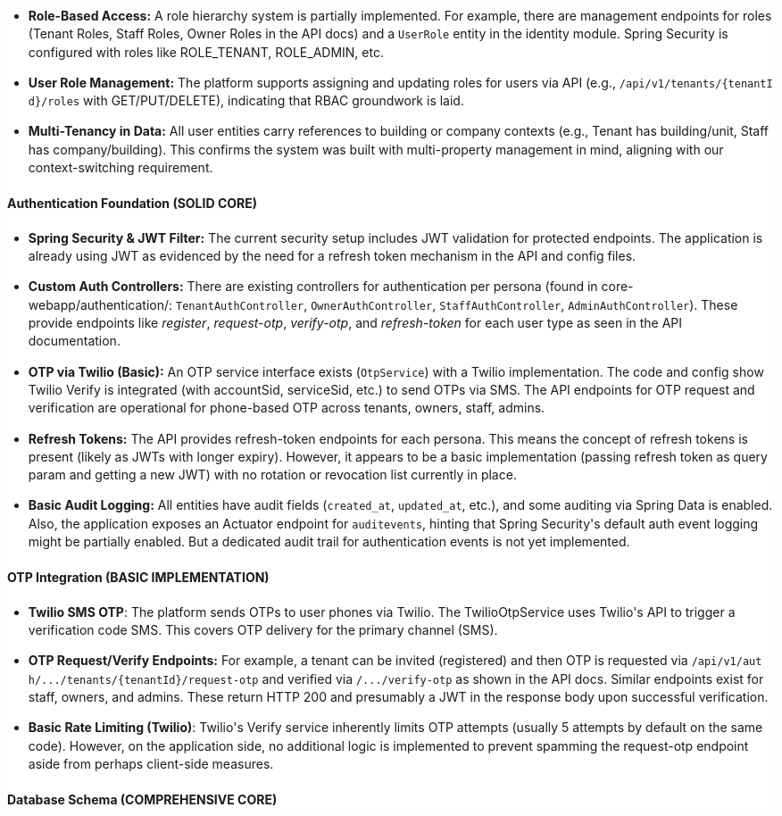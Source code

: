 - **Role-Based Access:** A role hierarchy system is partially implemented. For example, there are management endpoints for roles (Tenant Roles, Staff Roles, Owner Roles in the API docs) and a `UserRole` entity in the identity module. Spring Security is configured with roles like ROLE_TENANT, ROLE_ADMIN, etc.

- **User Role Management:** The platform supports assigning and updating roles for users via API (e.g., `/api/v1/tenants/{tenantId}/roles` with GET/PUT/DELETE), indicating that RBAC groundwork is laid.

- **Multi-Tenancy in Data:** All user entities carry references to building or company contexts (e.g., Tenant has building/unit, Staff has company/building). This confirms the system was built with multi-property management in mind, aligning with our context-switching requirement.

#### Authentication Foundation (SOLID CORE)

- **Spring Security & JWT Filter:** The current security setup includes JWT validation for protected endpoints. The application is already using JWT as evidenced by the need for a refresh token mechanism in the API and config files.

- **Custom Auth Controllers:** There are existing controllers for authentication per persona (found in core-webapp/authentication/: `TenantAuthController`, `OwnerAuthController`, `StaffAuthController`, `AdminAuthController`). These provide endpoints like *register*, *request-otp*, *verify-otp*, and *refresh-token* for each user type as seen in the API documentation.

- **OTP via Twilio (Basic):** An OTP service interface exists (`OtpService`) with a Twilio implementation. The code and config show Twilio Verify is integrated (with accountSid, serviceSid, etc.) to send OTPs via SMS. The API endpoints for OTP request and verification are operational for phone-based OTP across tenants, owners, staff, admins.

- **Refresh Tokens:** The API provides refresh-token endpoints for each persona. This means the concept of refresh tokens is present (likely as JWTs with longer expiry). However, it appears to be a basic implementation (passing refresh token as query param and getting a new JWT) with no rotation or revocation list currently in place.

- **Basic Audit Logging:** All entities have audit fields (`created_at`, `updated_at`, etc.), and some auditing via Spring Data is enabled. Also, the application exposes an Actuator endpoint for `auditevents`, hinting that Spring Security's default auth event logging might be partially enabled. But a dedicated audit trail for authentication events is not yet implemented.

#### OTP Integration (BASIC IMPLEMENTATION)

- **Twilio SMS OTP**: The platform sends OTPs to user phones via Twilio. The TwilioOtpService uses Twilio's API to trigger a verification code SMS. This covers OTP delivery for the primary channel (SMS).

- **OTP Request/Verify Endpoints:** For example, a tenant can be invited (registered) and then OTP is requested via `/api/v1/auth/.../tenants/{tenantId}/request-otp` and verified via `/.../verify-otp` as shown in the API docs. Similar endpoints exist for staff, owners, and admins. These return HTTP 200 and presumably a JWT in the response body upon successful verification.

- **Basic Rate Limiting (Twilio)**: Twilio's Verify service inherently limits OTP attempts (usually 5 attempts by default on the same code). However, on the application side, no additional logic is implemented to prevent spamming the request-otp endpoint aside from perhaps client-side measures.

#### Database Schema (COMPREHENSIVE CORE)
